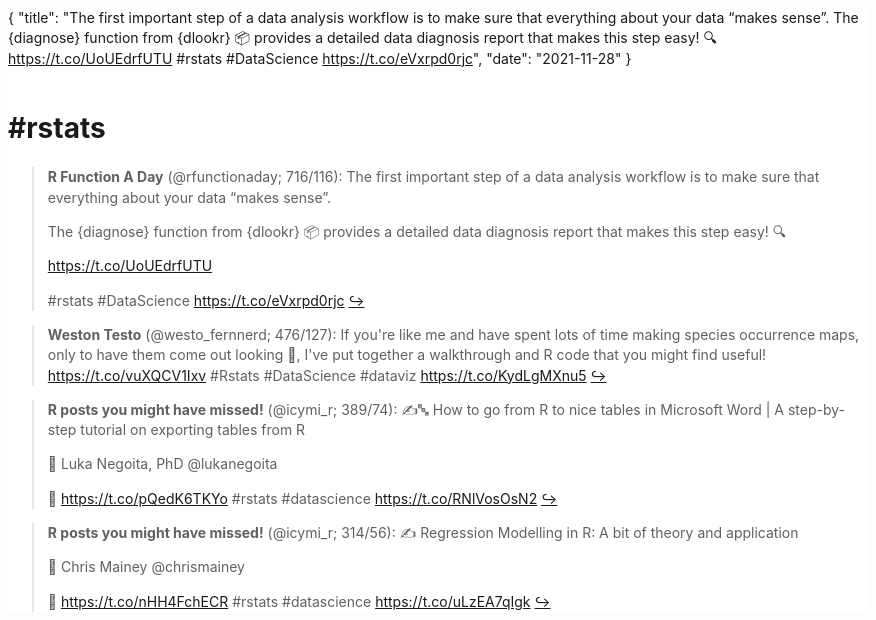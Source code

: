 {
  "title": "The first important step of a data analysis workflow is to make sure that everything about your data “makes sense”. The {diagnose} function from {dlookr} 📦 provides a detailed data diagnosis report that makes this step easy! 🔍 https://t.co/UoUEdrfUTU #rstats #DataScience https://t.co/eVxrpd0rjc",
  "date": "2021-11-28"
}

# #rstats

> **R Function A Day** (@rfunctionaday; 716/116): The first important step of a data analysis workflow is to make sure that everything about your data “makes sense”.
> >
> The {diagnose} function from {dlookr} 📦 provides a detailed data diagnosis report that makes this step easy! 🔍
> >
> https://t.co/UoUEdrfUTU
> >
> #rstats #DataScience https://t.co/eVxrpd0rjc  [&#8618;](https://twitter.com/rfunctionaday/status/1464509056698269703)




> **Weston Testo** (@westo_fernnerd; 476/127): If you're like me and have spent lots of time making species occurrence maps, only to have them come out looking 🥴,  I've put together a walkthrough and R code that you might find useful!
> https://t.co/vuXQCV1Ixv
> #Rstats #DataScience #dataviz https://t.co/KydLgMXnu5  [&#8618;](https://twitter.com/westo_fernnerd/status/1464567684910170113)




> **R posts you might have missed!** (@icymi_r; 389/74): ✍️🔤 How to go from R to nice tables in Microsoft Word | A step-by-step tutorial on exporting tables from R
> >
> 👤 Luka Negoita, PhD @lukanegoita  
> >
> 🔗 https://t.co/pQedK6TKYo
> #rstats #datascience https://t.co/RNlVosOsN2  [&#8618;](https://twitter.com/icymi_r/status/1464779811830833157)




> **R posts you might have missed!** (@icymi_r; 314/56): ✍️ Regression Modelling in R: A bit of theory and application
> >
> 👤 Chris Mainey @chrismainey
> >
> 🔗 https://t.co/nHH4FchECR
> #rstats #datascience https://t.co/uLzEA7qIgk  [&#8618;](https://twitter.com/icymi_r/status/1464673998420258824)


